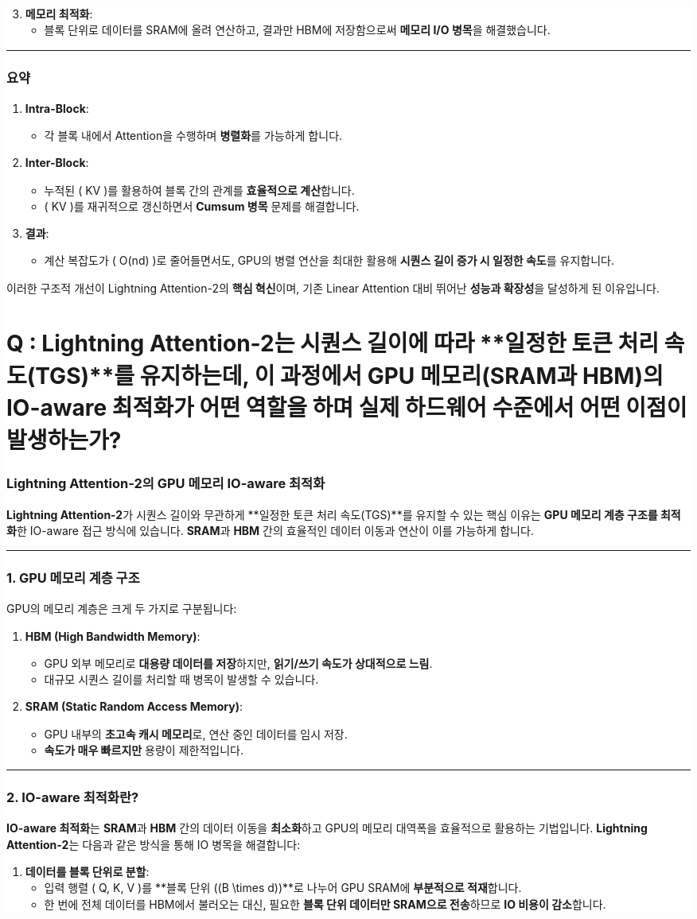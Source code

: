 3. **메모리 최적화**:
   - 블록 단위로 데이터를 SRAM에 올려 연산하고, 결과만 HBM에 저장함으로써 **메모리 I/O 병목**을 해결했습니다.

---

### **요약**

1. **Intra-Block**:
   - 각 블록 내에서 Attention을 수행하며 **병렬화**를 가능하게 합니다.

2. **Inter-Block**:
   - 누적된 \( KV \)를 활용하여 블록 간의 관계를 **효율적으로 계산**합니다.
   - \( KV \)를 재귀적으로 갱신하면서 **Cumsum 병목** 문제를 해결합니다.

3. **결과**:
   - 계산 복잡도가 \( O(nd) \)로 줄어들면서도, GPU의 병렬 연산을 최대한 활용해 **시퀀스 길이 증가 시 일정한 속도**를 유지합니다.

이러한 구조적 개선이 Lightning Attention-2의 **핵심 혁신**이며, 기존 Linear Attention 대비 뛰어난 **성능과 확장성**을 달성하게 된 이유입니다.

# Q : Lightning Attention-2는 시퀀스 길이에 따라 **일정한 토큰 처리 속도(TGS)**를 유지하는데, 이 과정에서 GPU 메모리(SRAM과 HBM)의 IO-aware 최적화가 어떤 역할을 하며 실제 하드웨어 수준에서 어떤 이점이 발생하는가?



### **Lightning Attention-2의 GPU 메모리 IO-aware 최적화**

**Lightning Attention-2**가 시퀀스 길이와 무관하게 **일정한 토큰 처리 속도(TGS)**를 유지할 수 있는 핵심 이유는 **GPU 메모리 계층 구조를 최적화**한 IO-aware 접근 방식에 있습니다. **SRAM**과 **HBM** 간의 효율적인 데이터 이동과 연산이 이를 가능하게 합니다.

---

### **1. GPU 메모리 계층 구조**

GPU의 메모리 계층은 크게 두 가지로 구분됩니다:
1. **HBM (High Bandwidth Memory)**:
   - GPU 외부 메모리로 **대용량 데이터를 저장**하지만, **읽기/쓰기 속도가 상대적으로 느림**.
   - 대규모 시퀀스 길이를 처리할 때 병목이 발생할 수 있습니다.

2. **SRAM (Static Random Access Memory)**:
   - GPU 내부의 **초고속 캐시 메모리**로, 연산 중인 데이터를 임시 저장.
   - **속도가 매우 빠르지만** 용량이 제한적입니다.

---

### **2. IO-aware 최적화란?**

**IO-aware 최적화**는 **SRAM**과 **HBM** 간의 데이터 이동을 **최소화**하고 GPU의 메모리 대역폭을 효율적으로 활용하는 기법입니다. **Lightning Attention-2**는 다음과 같은 방식을 통해 IO 병목을 해결합니다:

1. **데이터를 블록 단위로 분할**:
   - 입력 행렬 \( Q, K, V \)를 **블록 단위 (\(B \times d\))**로 나누어 GPU SRAM에 **부분적으로 적재**합니다.
   - 한 번에 전체 데이터를 HBM에서 불러오는 대신, 필요한 **블록 단위 데이터만 SRAM으로 전송**하므로 **IO 비용이 감소**합니다.
